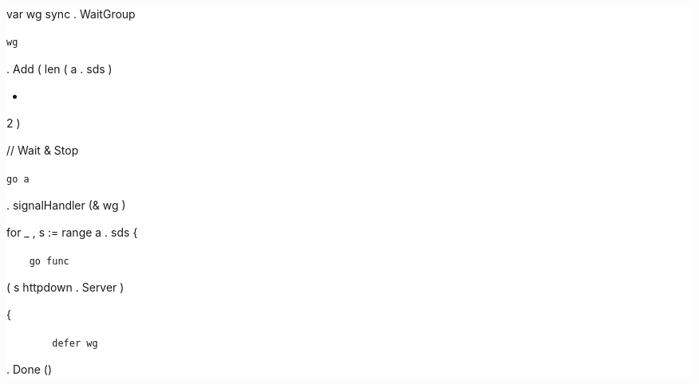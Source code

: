     
var
 wg sync
.
WaitGroup

    wg
.
Add
(
len
(
a
.
sds
)
 
*
 
2
)
 
// Wait & Stop

    go a
.
signalHandler
(&
wg
)

    
for
 _
,
 s 
:=
 range a
.
sds 
{

        go func
(
s httpdown
.
Server
)
 
{

            defer wg
.
Done
()
